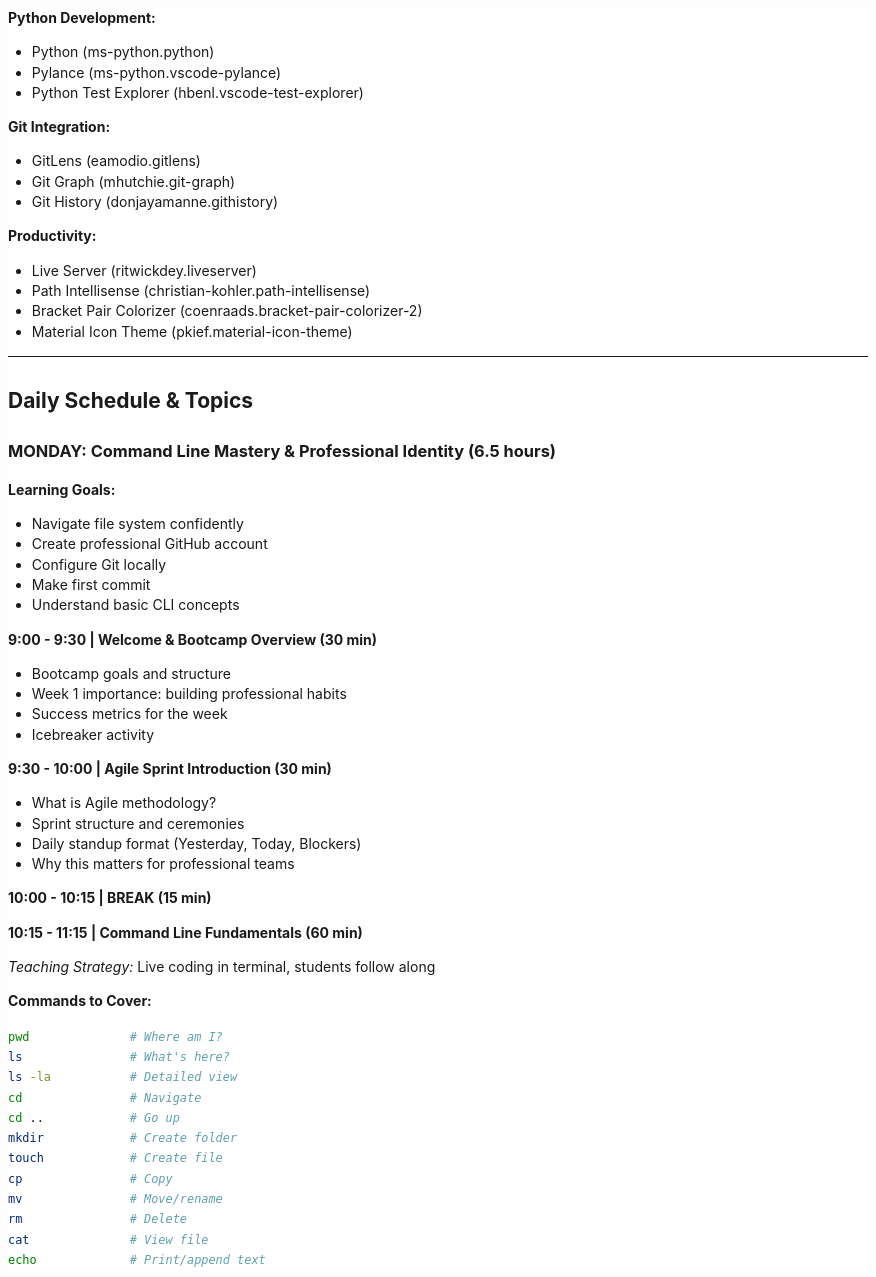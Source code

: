 **Python Development:**
- Python (ms-python.python)
- Pylance (ms-python.vscode-pylance)
- Python Test Explorer (hbenl.vscode-test-explorer)

**Git Integration:**
- GitLens (eamodio.gitlens)
- Git Graph (mhutchie.git-graph)
- Git History (donjayamanne.githistory)

**Productivity:**
- Live Server (ritwickdey.liveserver)
- Path Intellisense (christian-kohler.path-intellisense)
- Bracket Pair Colorizer (coenraads.bracket-pair-colorizer-2)
- Material Icon Theme (pkief.material-icon-theme)

---

## Daily Schedule & Topics

### MONDAY: Command Line Mastery & Professional Identity (6.5 hours)

**Learning Goals:**
- Navigate file system confidently
- Create professional GitHub account
- Configure Git locally
- Make first commit
- Understand basic CLI concepts

**9:00 - 9:30 | Welcome & Bootcamp Overview (30 min)**
- Bootcamp goals and structure
- Week 1 importance: building professional habits
- Success metrics for the week
- Icebreaker activity

**9:30 - 10:00 | Agile Sprint Introduction (30 min)**
- What is Agile methodology?
- Sprint structure and ceremonies
- Daily standup format (Yesterday, Today, Blockers)
- Why this matters for professional teams

**10:00 - 10:15 | BREAK (15 min)**

**10:15 - 11:15 | Command Line Fundamentals (60 min)**

*Teaching Strategy:* Live coding in terminal, students follow along

**Commands to Cover:**
```bash
pwd              # Where am I?
ls               # What's here?
ls -la           # Detailed view
cd               # Navigate
cd ..            # Go up
mkdir            # Create folder
touch            # Create file
cp               # Copy
mv               # Move/rename
rm               # Delete
cat              # View file
echo             # Print/append text
```
